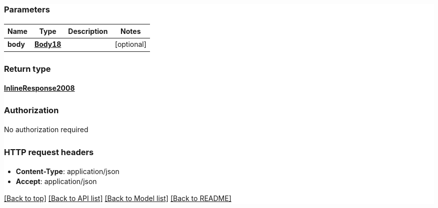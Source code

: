 ### Parameters

Name | Type | Description  | Notes
------------- | ------------- | ------------- | -------------
 **body** | [**Body18**](Body18.md)|  | [optional] 

### Return type

[**InlineResponse2008**](InlineResponse2008.md)

### Authorization

No authorization required

### HTTP request headers

 - **Content-Type**: application/json
 - **Accept**: application/json

[[Back to top]](#) [[Back to API list]](../README.md#documentation-for-api-endpoints) [[Back to Model list]](../README.md#documentation-for-models) [[Back to README]](../README.md)

